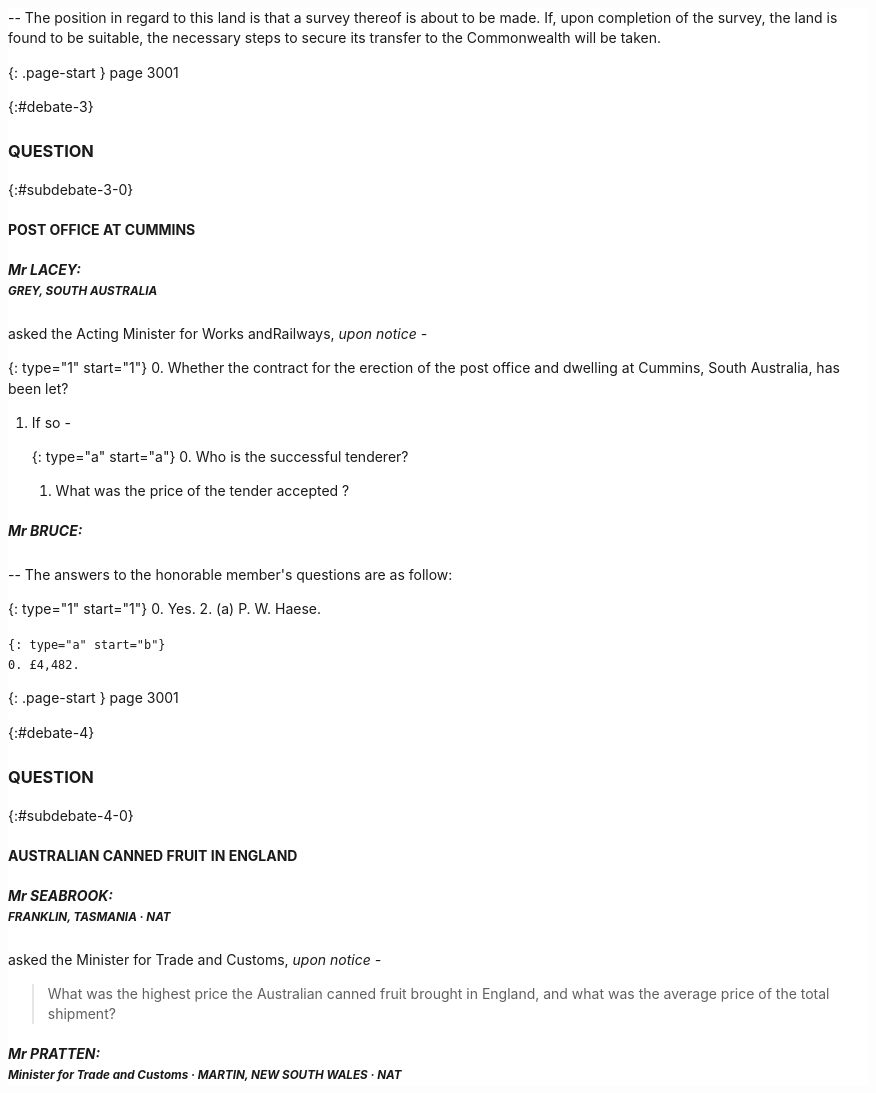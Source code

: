 -- The position in regard to this land is that a survey thereof is about to be made. If, upon completion of the survey, the land is found to be suitable, the necessary steps to secure its transfer to the Commonwealth will be taken. 

{: .page-start }
page 3001

{:#debate-3}
### QUESTION

{:#subdebate-3-0}
#### POST OFFICE AT CUMMINS

##### Mr LACEY:<br><small class="text-muted">GREY, SOUTH AUSTRALIA</small>

asked the Acting Minister for Works andRailways,  *upon notice -* 

{: type="1" start="1"}
0. Whether the contract for the erection of the post office and dwelling at Cummins, South Australia, has been let? 
1. If so - 

    {: type="a" start="a"}
    0. Who is the successful tenderer? 
    1. What was the price of the tender accepted ? 


##### Mr BRUCE:

-- The answers to the honorable member's questions are as follow: 

{: type="1" start="1"}
0. Yes. 2. (a) P. W. Haese. 

    {: type="a" start="b"}
    0. £4,482. 


{: .page-start }
page 3001

{:#debate-4}
### QUESTION

{:#subdebate-4-0}
#### AUSTRALIAN CANNED FRUIT IN ENGLAND

##### Mr SEABROOK:<br><small class="text-muted">FRANKLIN, TASMANIA &middot; NAT</small>

asked the Minister for Trade and Customs,  *upon notice -* 

  >What was the highest price the Australian canned fruit brought in England, and what was the average price of the total shipment? 

##### Mr PRATTEN:<br><small class="text-muted">Minister for Trade and Customs &middot; MARTIN, NEW SOUTH WALES &middot; NAT</small>
